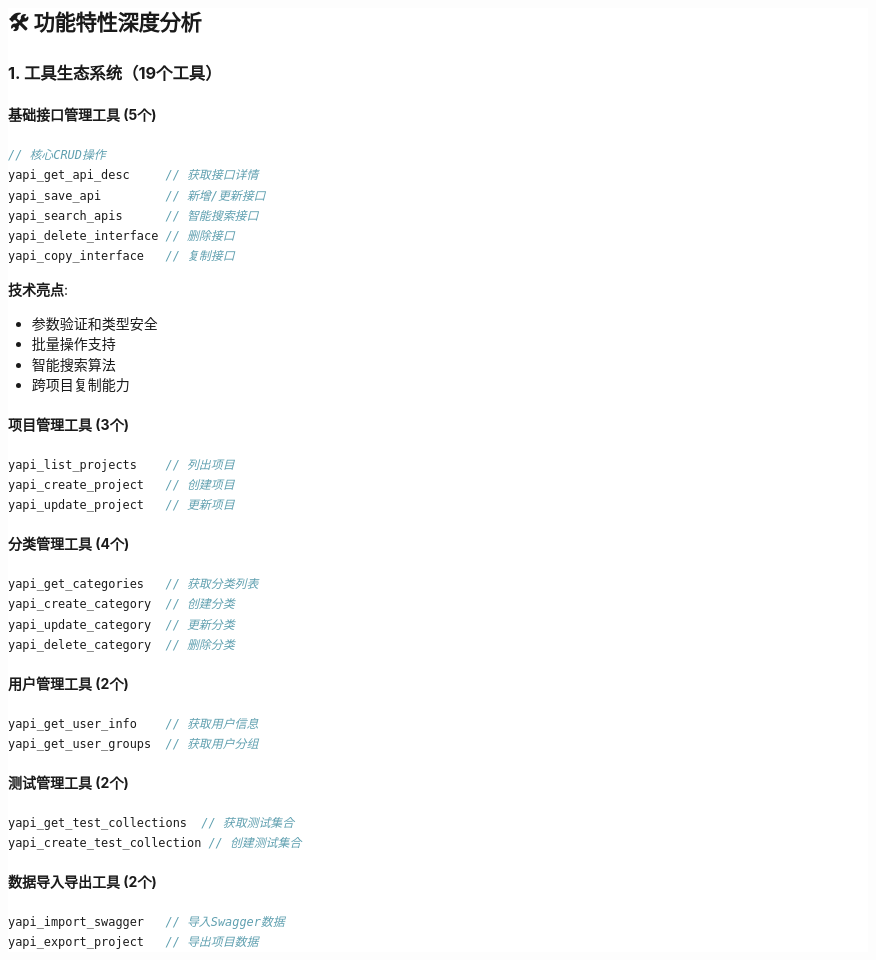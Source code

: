 
## 🛠️ 功能特性深度分析

### 1. 工具生态系统（19个工具）

#### 基础接口管理工具 (5个)
```typescript
// 核心CRUD操作
yapi_get_api_desc     // 获取接口详情
yapi_save_api         // 新增/更新接口
yapi_search_apis      // 智能搜索接口
yapi_delete_interface // 删除接口
yapi_copy_interface   // 复制接口
```

**技术亮点**:
- 参数验证和类型安全
- 批量操作支持
- 智能搜索算法
- 跨项目复制能力

#### 项目管理工具 (3个)
```typescript
yapi_list_projects    // 列出项目
yapi_create_project   // 创建项目
yapi_update_project   // 更新项目
```

#### 分类管理工具 (4个)
```typescript
yapi_get_categories   // 获取分类列表
yapi_create_category  // 创建分类
yapi_update_category  // 更新分类
yapi_delete_category  // 删除分类
```

#### 用户管理工具 (2个)
```typescript
yapi_get_user_info    // 获取用户信息
yapi_get_user_groups  // 获取用户分组
```

#### 测试管理工具 (2个)
```typescript
yapi_get_test_collections  // 获取测试集合
yapi_create_test_collection // 创建测试集合
```

#### 数据导入导出工具 (2个)
```typescript
yapi_import_swagger   // 导入Swagger数据
yapi_export_project   // 导出项目数据
```
